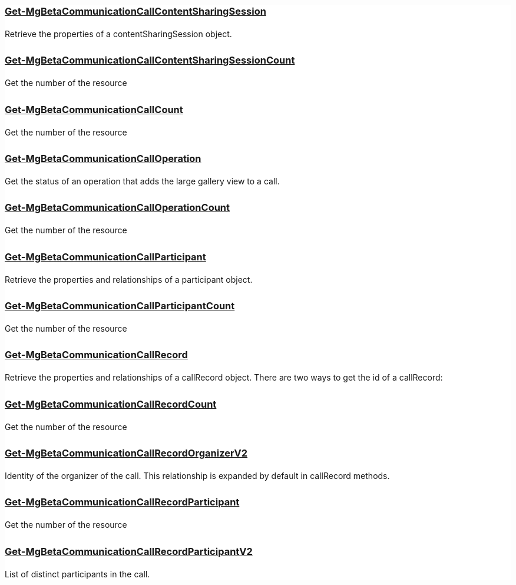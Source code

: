 ### [Get-MgBetaCommunicationCallContentSharingSession](Get-MgBetaCommunicationCallContentSharingSession.md)
Retrieve the properties of a contentSharingSession object.

### [Get-MgBetaCommunicationCallContentSharingSessionCount](Get-MgBetaCommunicationCallContentSharingSessionCount.md)
Get the number of the resource

### [Get-MgBetaCommunicationCallCount](Get-MgBetaCommunicationCallCount.md)
Get the number of the resource

### [Get-MgBetaCommunicationCallOperation](Get-MgBetaCommunicationCallOperation.md)
Get the status of an operation that adds the large gallery view to a call.

### [Get-MgBetaCommunicationCallOperationCount](Get-MgBetaCommunicationCallOperationCount.md)
Get the number of the resource

### [Get-MgBetaCommunicationCallParticipant](Get-MgBetaCommunicationCallParticipant.md)
Retrieve the properties and relationships of a participant object.

### [Get-MgBetaCommunicationCallParticipantCount](Get-MgBetaCommunicationCallParticipantCount.md)
Get the number of the resource

### [Get-MgBetaCommunicationCallRecord](Get-MgBetaCommunicationCallRecord.md)
Retrieve the properties and relationships of a callRecord object.
There are two ways to get the id of a callRecord:

### [Get-MgBetaCommunicationCallRecordCount](Get-MgBetaCommunicationCallRecordCount.md)
Get the number of the resource

### [Get-MgBetaCommunicationCallRecordOrganizerV2](Get-MgBetaCommunicationCallRecordOrganizerV2.md)
Identity of the organizer of the call.
This relationship is expanded by default in callRecord methods.

### [Get-MgBetaCommunicationCallRecordParticipant](Get-MgBetaCommunicationCallRecordParticipant.md)
Get the number of the resource

### [Get-MgBetaCommunicationCallRecordParticipantV2](Get-MgBetaCommunicationCallRecordParticipantV2.md)
List of distinct participants in the call.
